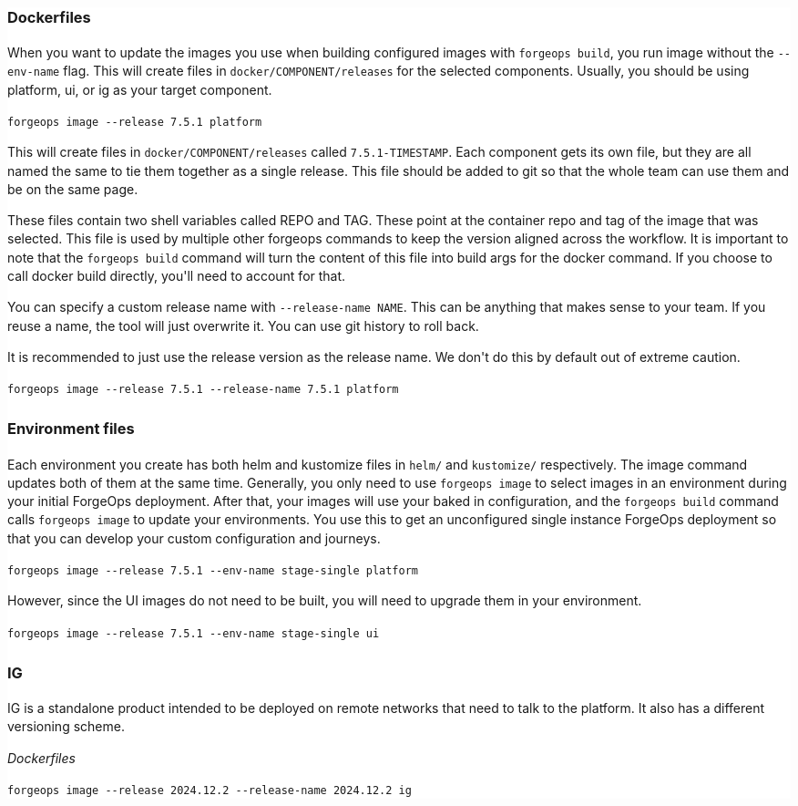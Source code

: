 ### Dockerfiles

When you want to update the images you use when building configured images with
`forgeops build`, you run image without the `--env-name` flag. This will create
files in `docker/COMPONENT/releases` for the selected components. Usually, you
should be using platform, ui, or ig as your target component.

`forgeops image --release 7.5.1 platform`

This will create files in `docker/COMPONENT/releases` called `7.5.1-TIMESTAMP`.
Each component gets its own file, but they are all named the same to tie them
together as a single release. This file should be added to git so that the
whole team can use them and be on the same page.

These files contain two shell variables called REPO and TAG. These point at the
container repo and tag of the image that was selected. This file is used by
multiple other forgeops commands to keep the version aligned across the
workflow. It is important to note that the `forgeops build` command will turn
the content of this file into build args for the docker command. If you choose
to call docker build directly, you'll need to account for that.

You can specify a custom release name with `--release-name NAME`. This can be
anything that makes sense to your team. If you reuse a name, the tool will just
overwrite it. You can use git history to roll back.

It is recommended to just use the release version as the release name. We don't
do this by default out of extreme caution.

`forgeops image --release 7.5.1 --release-name 7.5.1 platform`

### Environment files

Each environment you create has both helm and kustomize files in `helm/` and
`kustomize/` respectively. The image command updates both of them at the same
time. Generally, you only need to use `forgeops image` to select images in an
environment during your initial ForgeOps deployment. After that, your images
will use your baked in configuration, and the `forgeops build` command calls
`forgeops image` to update your environments. You use this to get an
unconfigured single instance ForgeOps deployment so that you can develop your
custom configuration and journeys.

`forgeops image --release 7.5.1 --env-name stage-single platform`

However, since the UI images do not need to be built, you will need to upgrade
them in your environment.

`forgeops image --release 7.5.1 --env-name stage-single ui`

### IG

IG is a standalone product intended to be deployed on remote networks that need
to talk to the platform. It also has a different versioning scheme.

*Dockerfiles*

`forgeops image --release 2024.12.2 --release-name 2024.12.2 ig`
